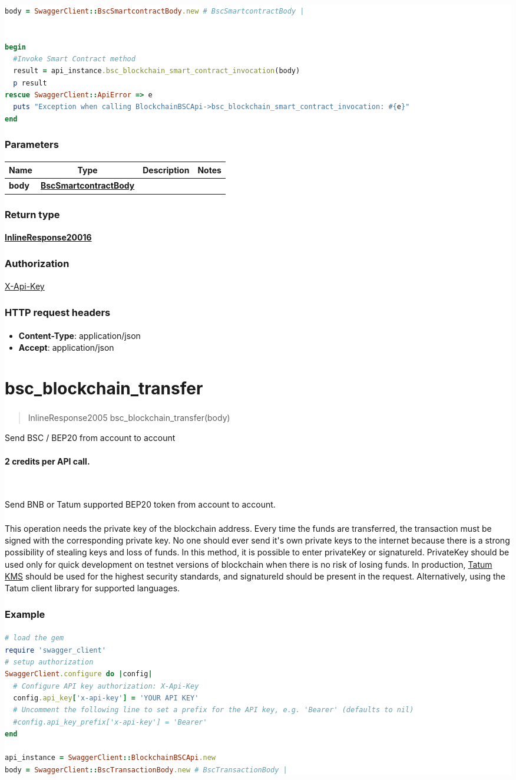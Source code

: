```ruby
body = SwaggerClient::BscSmartcontractBody.new # BscSmartcontractBody | 


begin
  #Invoke Smart Contract method
  result = api_instance.bsc_blockchain_smart_contract_invocation(body)
  p result
rescue SwaggerClient::ApiError => e
  puts "Exception when calling BlockchainBSCApi->bsc_blockchain_smart_contract_invocation: #{e}"
end
```

### Parameters

Name | Type | Description  | Notes
------------- | ------------- | ------------- | -------------
 **body** | [**BscSmartcontractBody**](BscSmartcontractBody.md)|  | 

### Return type

[**InlineResponse20016**](InlineResponse20016.md)

### Authorization

[X-Api-Key](../README.md#X-Api-Key)

### HTTP request headers

 - **Content-Type**: application/json
 - **Accept**: application/json



# **bsc_blockchain_transfer**
> InlineResponse2005 bsc_blockchain_transfer(body)

Send BSC / BEP20 from account to account

<h4>2 credits per API call.</h4><br/> <p>Send BNB or Tatum supported BEP20 token from account to account.<br/><br/> This operation needs the private key of the blockchain address. Every time the funds are transferred, the transaction must be signed with the corresponding private key. No one should ever send it's own private keys to the internet because there is a strong possibility of stealing keys and loss of funds. In this method, it is possible to enter privateKey or signatureId. PrivateKey should be used only for quick development on testnet versions of blockchain when there is no risk of losing funds. In production, <a href=\"https://github.com/tatumio/tatum-kms\" target=\"_blank\">Tatum KMS</a> should be used for the highest security standards, and signatureId should be present in the request. Alternatively, using the Tatum client library for supported languages. </p> 

### Example
```ruby
# load the gem
require 'swagger_client'
# setup authorization
SwaggerClient.configure do |config|
  # Configure API key authorization: X-Api-Key
  config.api_key['x-api-key'] = 'YOUR API KEY'
  # Uncomment the following line to set a prefix for the API key, e.g. 'Bearer' (defaults to nil)
  #config.api_key_prefix['x-api-key'] = 'Bearer'
end

api_instance = SwaggerClient::BlockchainBSCApi.new
body = SwaggerClient::BscTransactionBody.new # BscTransactionBody | 


```